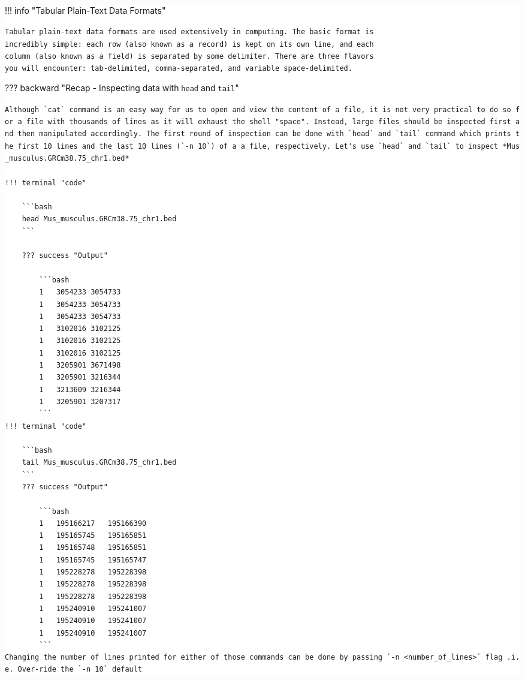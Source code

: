 !!! info "Tabular Plain-Text Data Formats" 

    Tabular plain-text data formats are used extensively in computing. The basic format is
    incredibly simple: each row (also known as a record) is kept on its own line, and each
    column (also known as a field) is separated by some delimiter. There are three flavors
    you will encounter: tab-delimited, comma-separated, and variable space-delimited.

??? backward "Recap - Inspecting data with `head` and `tail`"

    Although `cat` command is an easy way for us to open and view the content of a file, it is not very practical to do so for a file with thousands of lines as it will exhaust the shell "space". Instead, large files should be inspected first and then manipulated accordingly. The first round of inspection can be done with `head` and `tail` command which prints the first 10 lines and the last 10 lines (`-n 10`) of a a file, respectively. Let's use `head` and `tail` to inspect *Mus_musculus.GRCm38.75_chr1.bed* 
    
    !!! terminal "code"
    
        ```bash
        head Mus_musculus.GRCm38.75_chr1.bed
        ```
    
        ??? success "Output"
        
            ```bash
            1	3054233	3054733
            1	3054233	3054733
            1	3054233	3054733
            1	3102016	3102125
            1	3102016	3102125
            1	3102016	3102125
            1	3205901	3671498
            1	3205901	3216344
            1	3213609	3216344
            1	3205901	3207317
            ```
    !!! terminal "code"
    
        ```bash
        tail Mus_musculus.GRCm38.75_chr1.bed 
        ```
        ??? success "Output"
        
            ```bash
            1	195166217	195166390
            1	195165745	195165851
            1	195165748	195165851
            1	195165745	195165747
            1	195228278	195228398
            1	195228278	195228398
            1	195228278	195228398
            1	195240910	195241007
            1	195240910	195241007
            1	195240910	195241007
            ```
    Changing the number of lines printed for either of those commands can be done by passing `-n <number_of_lines>` flag .i.e. Over-ride the `-n 10` default
    
